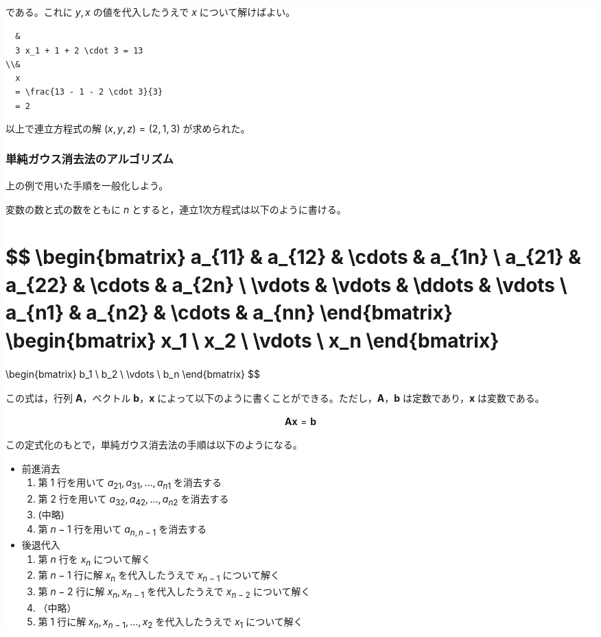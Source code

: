 である。これに $y,x$ の値を代入したうえで $x$ について解けばよい。

```{math}
  &
  3 x_1 + 1 + 2 \cdot 3 = 13
\\&
  x
  = \frac{13 - 1 - 2 \cdot 3}{3}
  = 2
```

以上で連立方程式の解 $(x,y,z)=(2,1,3)$ が求められた。

### 単純ガウス消去法のアルゴリズム

上の例で用いた手順を一般化しよう。

変数の数と式の数をともに $n$ とすると，連立1次方程式は以下のように書ける。

$$
  \begin{bmatrix}
    a_{11} & a_{12} & \cdots & a_{1n} \\
    a_{21} & a_{22} & \cdots & a_{2n} \\
    \vdots & \vdots & \ddots & \vdots \\
    a_{n1} & a_{n2} & \cdots & a_{nn}
  \end{bmatrix}
  \begin{bmatrix}
    x_1 \\ x_2 \\ \vdots \\ x_n
  \end{bmatrix}
  =
  \begin{bmatrix}
    b_1 \\ b_2 \\ \vdots \\ b_n
  \end{bmatrix}
$$

この式は，行列 $\boldsymbol{A}$，ベクトル $\boldsymbol{b}$，$\boldsymbol{x}$ によって以下のように書くことができる。ただし，$\boldsymbol{A}$，$\boldsymbol{b}$ は定数であり，$\boldsymbol{x}$ は変数である。

$$
\boldsymbol{A} \boldsymbol{x} = \boldsymbol{b}
$$

この定式化のもとで，単純ガウス消去法の手順は以下のようになる。

- 前進消去
  1. 第 1 行を用いて $a_{21},a_{31},\ldots,a_{n1}$ を消去する
  2. 第 2 行を用いて $a_{32},a_{42},\ldots,a_{n2}$ を消去する
  3. (中略)
  4. 第 $n-1$ 行を用いて $a_{n,n-1}$ を消去する
- 後退代入
  1. 第 $n$ 行を $x_n$ について解く
  2. 第 $n-1$ 行に解 $x_n$ を代入したうえで $x_{n-1}$ について解く
  3. 第 $n-2$ 行に解 $x_n,x_{n-1}$ を代入したうえで $x_{n-2}$ について解く
  4. （中略）
  5. 第 $1$ 行に解 $x_n,x_{n-1},\ldots,x_2$ を代入したうえで $x_1$ について解く
